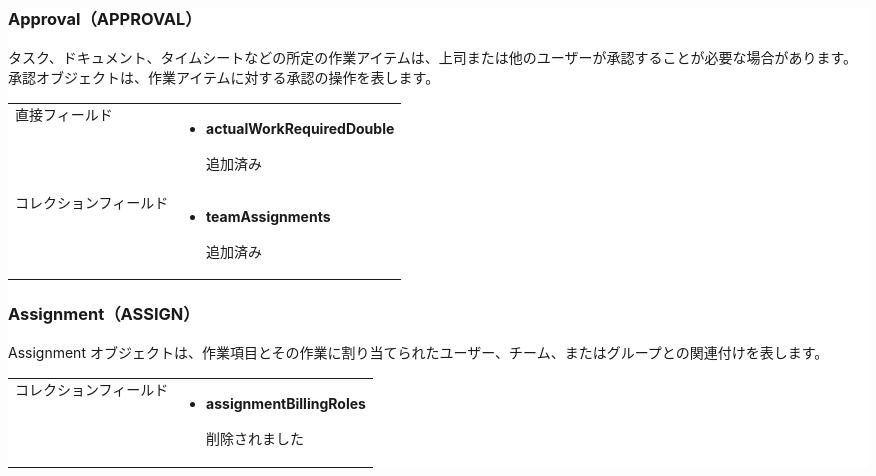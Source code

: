### Approval（APPROVAL）

タスク、ドキュメント、タイムシートなどの所定の作業アイテムは、上司または他のユーザーが承認することが必要な場合があります。承認オブジェクトは、作業アイテムに対する承認の操作を表します。

<table>
  <col/>
  <col/>
  <tbody>
    <tr>
      <td role="rowheader">直接フィールド</td>
      <td>
        <ul>
          <li>
            <p><b>actualWorkRequiredDouble</b>
            </p>
            <p>追加済み</p>
          </li>
      </td>
    </tr>
    <tr>
      <td role="rowheader">コレクションフィールド</td>
      <td>
        <ul>
          <li>
            <p><b>teamAssignments</b>
            </p>
            <p>追加済み</p>
          </li>
      </td>
    </tr>
  </tbody>
</table>

### Assignment（ASSIGN）

Assignment オブジェクトは、作業項目とその作業に割り当てられたユーザー、チーム、またはグループとの関連付けを表します。

<table>
  <col/>
  <col/>
  <tbody>
    <tr>
      <td role="rowheader">コレクションフィールド</td>
      <td>
        <ul>
          <li>
            <p><b>assignmentBillingRoles</b>
            </p>
            <p>削除されました</p>
              </li>
            </ul>
         </li>
      </td>
    </tr>
  </tbody>
</table>
